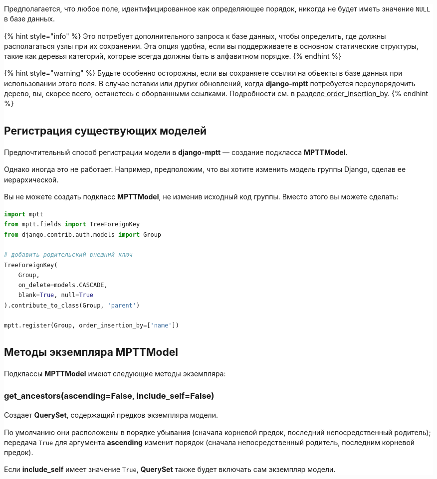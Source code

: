Предполагается, что любое поле, идентифицированное как определяющее порядок, никогда не будет иметь значение `NULL` в базе данных.

{% hint style="info" %}
Это потребует дополнительного запроса к базе данных, чтобы определить, где должны располагаться узлы при их сохранении. Эта опция удобна, если вы поддерживаете в основном статические структуры, такие как деревья категорий, которые всегда должны быть в алфавитном порядке.
{% endhint %}

{% hint style="warning" %}
Будьте особенно осторожны, если вы сохраняете ссылки на объекты в базе данных при использовании этого поля. В случае вставки или других обновлений, когда **django-mptt** потребуется переупорядочить дерево, вы, скорее всего, останетесь с оборванными ссылками. Подробности см. в [разделе order\_insertion\_by](rukovodstvo-django-mptt.md#order\_insertion\_by-gotcha).
{% endhint %}

## Регистрация существующих моделей

Предпочтительный способ регистрации модели в **django-mptt** — создание подкласса **MPTTModel**.

Однако иногда это не работает. Например, предположим, что вы хотите изменить модель группы Django, сделав ее иерархической.

Вы не можете создать подкласс **MPTTModel**, не изменив исходный код группы. Вместо этого вы можете сделать:

```python
import mptt
from mptt.fields import TreeForeignKey
from django.contrib.auth.models import Group

# добавить родительский внешний ключ
TreeForeignKey(
    Group,
    on_delete=models.CASCADE,
    blank=True, null=True
).contribute_to_class(Group, 'parent')

mptt.register(Group, order_insertion_by=['name'])
```

## Методы экземпляра MPTTModel

Подклассы **MPTTModel** имеют следующие методы экземпляра:

### get\_ancestors(ascending=False, include\_self=False)

Создает **QuerySet**, содержащий предков экземпляра модели.

По умолчанию они расположены в порядке убывания (сначала корневой предок, последний непосредственный родитель); передача `True` для аргумента **ascending** изменит порядок (сначала непосредственный родитель, последним корневой предок).

Если **include\_self** имеет значение `True`, **QuerySet** также будет включать сам экземпляр модели.
